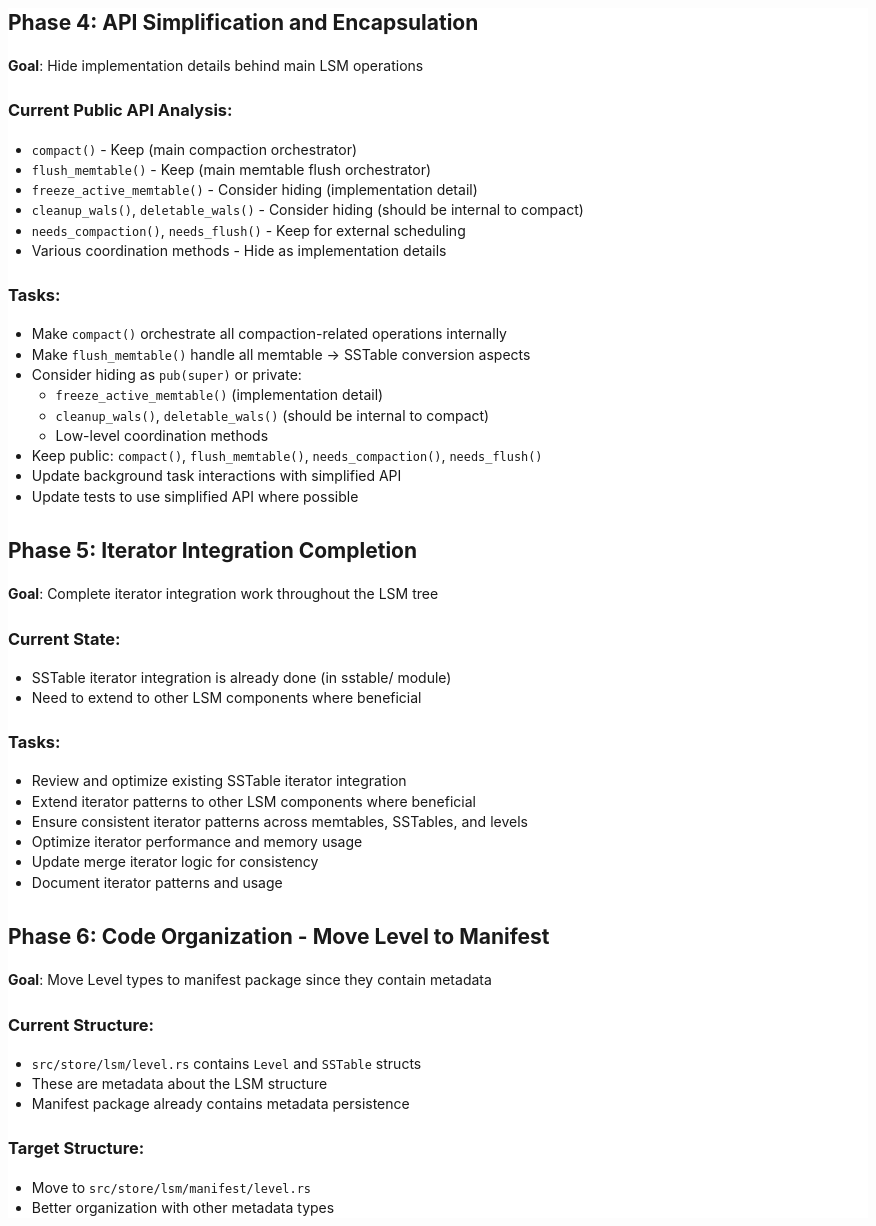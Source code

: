 ## Phase 4: API Simplification and Encapsulation
**Goal**: Hide implementation details behind main LSM operations

### Current Public API Analysis:
- `compact()` - Keep (main compaction orchestrator)
- `flush_memtable()` - Keep (main memtable flush orchestrator)
- `freeze_active_memtable()` - Consider hiding (implementation detail)
- `cleanup_wals()`, `deletable_wals()` - Consider hiding (should be internal to compact)
- `needs_compaction()`, `needs_flush()` - Keep for external scheduling
- Various coordination methods - Hide as implementation details

### Tasks:
- Make `compact()` orchestrate all compaction-related operations internally
- Make `flush_memtable()` handle all memtable → SSTable conversion aspects
- Consider hiding as `pub(super)` or private:
  - `freeze_active_memtable()` (implementation detail)
  - `cleanup_wals()`, `deletable_wals()` (should be internal to compact)
  - Low-level coordination methods
- Keep public: `compact()`, `flush_memtable()`, `needs_compaction()`, `needs_flush()`
- Update background task interactions with simplified API
- Update tests to use simplified API where possible

## Phase 5: Iterator Integration Completion
**Goal**: Complete iterator integration work throughout the LSM tree

### Current State:
- SSTable iterator integration is already done (in sstable/ module)
- Need to extend to other LSM components where beneficial

### Tasks:
- Review and optimize existing SSTable iterator integration
- Extend iterator patterns to other LSM components where beneficial
- Ensure consistent iterator patterns across memtables, SSTables, and levels
- Optimize iterator performance and memory usage
- Update merge iterator logic for consistency
- Document iterator patterns and usage

## Phase 6: Code Organization - Move Level to Manifest
**Goal**: Move Level types to manifest package since they contain metadata

### Current Structure:
- `src/store/lsm/level.rs` contains `Level` and `SSTable` structs
- These are metadata about the LSM structure
- Manifest package already contains metadata persistence

### Target Structure:
- Move to `src/store/lsm/manifest/level.rs`
- Better organization with other metadata types
